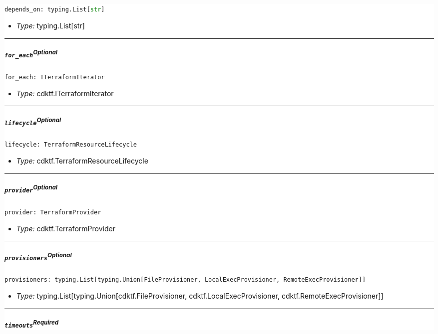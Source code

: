 ```python
depends_on: typing.List[str]
```

- *Type:* typing.List[str]

---

##### `for_each`<sup>Optional</sup> <a name="for_each" id="@cdktf/provider-opentelekomcloud.lbMonitorV2.LbMonitorV2.property.forEach"></a>

```python
for_each: ITerraformIterator
```

- *Type:* cdktf.ITerraformIterator

---

##### `lifecycle`<sup>Optional</sup> <a name="lifecycle" id="@cdktf/provider-opentelekomcloud.lbMonitorV2.LbMonitorV2.property.lifecycle"></a>

```python
lifecycle: TerraformResourceLifecycle
```

- *Type:* cdktf.TerraformResourceLifecycle

---

##### `provider`<sup>Optional</sup> <a name="provider" id="@cdktf/provider-opentelekomcloud.lbMonitorV2.LbMonitorV2.property.provider"></a>

```python
provider: TerraformProvider
```

- *Type:* cdktf.TerraformProvider

---

##### `provisioners`<sup>Optional</sup> <a name="provisioners" id="@cdktf/provider-opentelekomcloud.lbMonitorV2.LbMonitorV2.property.provisioners"></a>

```python
provisioners: typing.List[typing.Union[FileProvisioner, LocalExecProvisioner, RemoteExecProvisioner]]
```

- *Type:* typing.List[typing.Union[cdktf.FileProvisioner, cdktf.LocalExecProvisioner, cdktf.RemoteExecProvisioner]]

---

##### `timeouts`<sup>Required</sup> <a name="timeouts" id="@cdktf/provider-opentelekomcloud.lbMonitorV2.LbMonitorV2.property.timeouts"></a>
